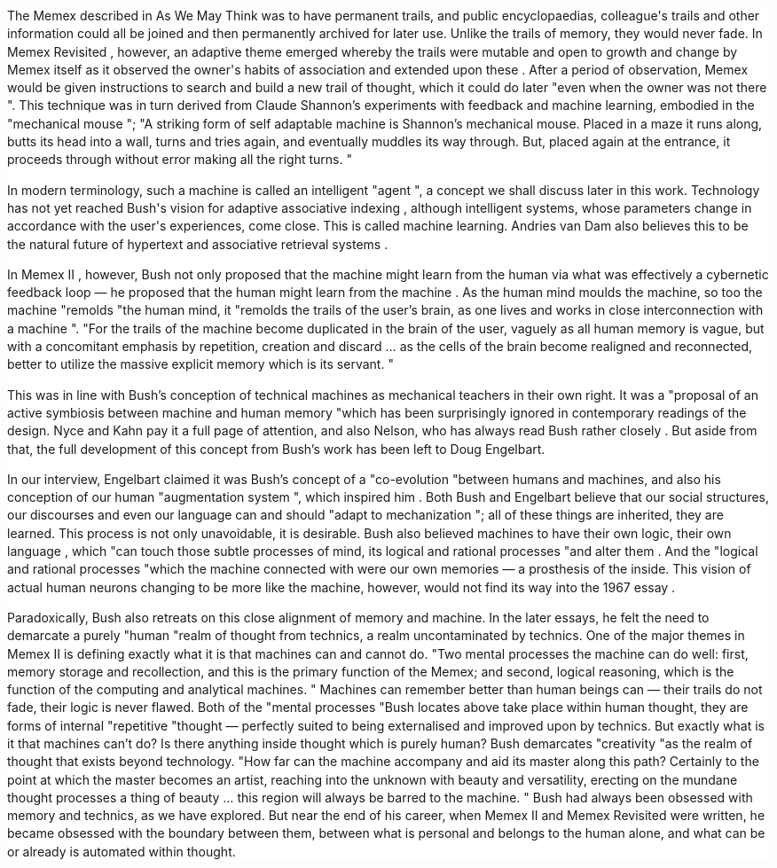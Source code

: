 The Memex described in As We May Think was to have permanent trails, and public encyclopaedias, colleague's trails and other information could all be joined and then permanently archived for later use. Unlike the trails of memory, they would never fade. In Memex Revisited , however, an adaptive theme emerged whereby the trails were mutable and open to growth and change by Memex itself as it observed the owner's habits of association and extended upon these . After a period of observation, Memex would be given instructions to search and build a new trail of thought, which it could do later "even when the owner was not there ". This technique was in turn derived from Claude Shannon’s experiments with feedback and machine learning, embodied in the "mechanical mouse "; "A striking form of self adaptable machine is Shannon’s mechanical mouse. Placed in a maze it runs along, butts its head into a wall, turns and tries again, and eventually muddles its way through. But, placed again at the entrance, it proceeds through without error making all the right turns. "

In modern terminology, such a machine is called an intelligent "agent ", a concept we shall discuss later in this work. Technology has not yet reached Bush's vision for adaptive associative indexing , although intelligent systems, whose parameters change in accordance with the user's experiences, come close. This is called machine learning. Andries van Dam also believes this to be the natural future of hypertext and associative retrieval systems . 

In Memex II , however, Bush not only proposed that the machine might learn from the human via what was effectively a cybernetic feedback loop — he proposed that the human might learn from the machine . As the human mind moulds the machine, so too the machine "remolds "the human mind, it "remolds the trails of the user’s brain, as one lives and works in close interconnection with a machine ". "For the trails of the machine become duplicated in the brain of the user, vaguely as all human memory is vague, but with a concomitant emphasis by repetition, creation and discard … as the cells of the brain become realigned and reconnected, better to utilize the massive explicit memory which is its servant. "

This was in line with Bush’s conception of technical machines as mechanical teachers in their own right. It was a "proposal of an active symbiosis between machine and human memory "which has been surprisingly ignored in contemporary readings of the design. Nyce and Kahn pay it a full page of attention, and also Nelson, who has always read Bush rather closely . But aside from that, the full development of this concept from Bush’s work has been left to Doug Engelbart. 

In our interview, Engelbart claimed it was Bush’s concept of a "co-evolution "between humans and machines, and also his conception of our human "augmentation system ", which inspired him . Both Bush and Engelbart believe that our social structures, our discourses and even our language can and should "adapt to mechanization "; all of these things are inherited, they are learned. This process is not only unavoidable, it is desirable. Bush also believed machines to have their own logic, their own language , which "can touch those subtle processes of mind, its logical and rational processes "and alter them . And the "logical and rational processes "which the machine connected with were our own memories — a prosthesis of the inside. This vision of actual human neurons changing to be more like the machine, however, would not find its way into the 1967 essay . 

Paradoxically, Bush also retreats on this close alignment of memory and machine. In the later essays, he felt the need to demarcate a purely "human "realm of thought from technics, a realm uncontaminated by technics. One of the major themes in Memex II is defining exactly what it is that machines can and cannot do. 
"Two mental processes the machine can do well: first, memory storage and recollection, and this is the primary function of the Memex; and second, logical reasoning, which is the function of the computing and analytical machines. "
Machines can remember better than human beings can — their trails do not fade, their logic is never flawed. Both of the "mental processes "Bush locates above take place within human thought, they are forms of internal "repetitive "thought — perfectly suited to being externalised and improved upon by technics. But exactly what is it that machines can’t do? Is there anything inside thought which is purely human? Bush demarcates "creativity "as the realm of thought that exists beyond technology. 
"How far can the machine accompany and aid its master along this path? Certainly to the point at which the master becomes an artist, reaching into the unknown with beauty and versatility, erecting on the mundane thought processes a thing of beauty … this region will always be barred to the machine. "
Bush had always been obsessed with memory and technics, as we have explored. But near the end of his career, when Memex II and Memex Revisited were written, he became obsessed with the boundary between them, between what is personal and belongs to the human alone, and what can be or already is automated within thought. 
